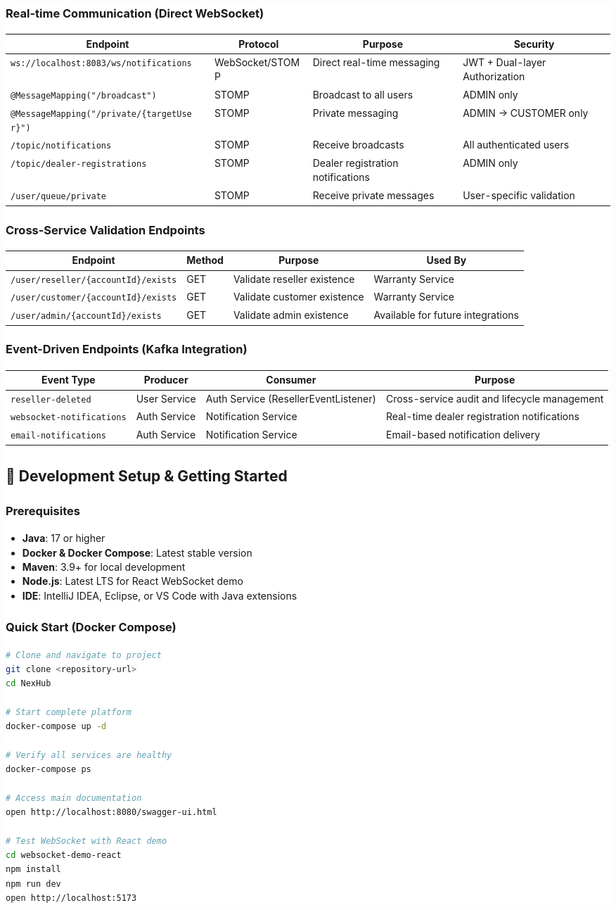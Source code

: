 ### Real-time Communication (Direct WebSocket)
| Endpoint | Protocol | Purpose | Security |
|----------|----------|---------|----------|
| `ws://localhost:8083/ws/notifications` | WebSocket/STOMP | Direct real-time messaging | JWT + Dual-layer Authorization |
| `@MessageMapping("/broadcast")` | STOMP | Broadcast to all users | ADMIN only |
| `@MessageMapping("/private/{targetUser}")` | STOMP | Private messaging | ADMIN → CUSTOMER only |
| `/topic/notifications` | STOMP | Receive broadcasts | All authenticated users |
| `/topic/dealer-registrations` | STOMP | Dealer registration notifications | ADMIN only |
| `/user/queue/private` | STOMP | Receive private messages | User-specific validation |

### Cross-Service Validation Endpoints
| Endpoint | Method | Purpose | Used By |
|----------|---------|---------|---------|
| `/user/reseller/{accountId}/exists` | GET | Validate reseller existence | Warranty Service |
| `/user/customer/{accountId}/exists` | GET | Validate customer existence | Warranty Service |
| `/user/admin/{accountId}/exists` | GET | Validate admin existence | Available for future integrations |

### Event-Driven Endpoints (Kafka Integration)
| Event Type | Producer | Consumer | Purpose |
|------------|----------|----------|---------|
| `reseller-deleted` | User Service | Auth Service (ResellerEventListener) | Cross-service audit and lifecycle management |
| `websocket-notifications` | Auth Service | Notification Service | Real-time dealer registration notifications |
| `email-notifications` | Auth Service | Notification Service | Email-based notification delivery |

## 🚦 Development Setup & Getting Started

### Prerequisites
- **Java**: 17 or higher
- **Docker & Docker Compose**: Latest stable version
- **Maven**: 3.9+ for local development
- **Node.js**: Latest LTS for React WebSocket demo
- **IDE**: IntelliJ IDEA, Eclipse, or VS Code with Java extensions

### Quick Start (Docker Compose)
```bash
# Clone and navigate to project
git clone <repository-url>
cd NexHub

# Start complete platform
docker-compose up -d

# Verify all services are healthy
docker-compose ps

# Access main documentation
open http://localhost:8080/swagger-ui.html

# Test WebSocket with React demo
cd websocket-demo-react
npm install
npm run dev
open http://localhost:5173
```